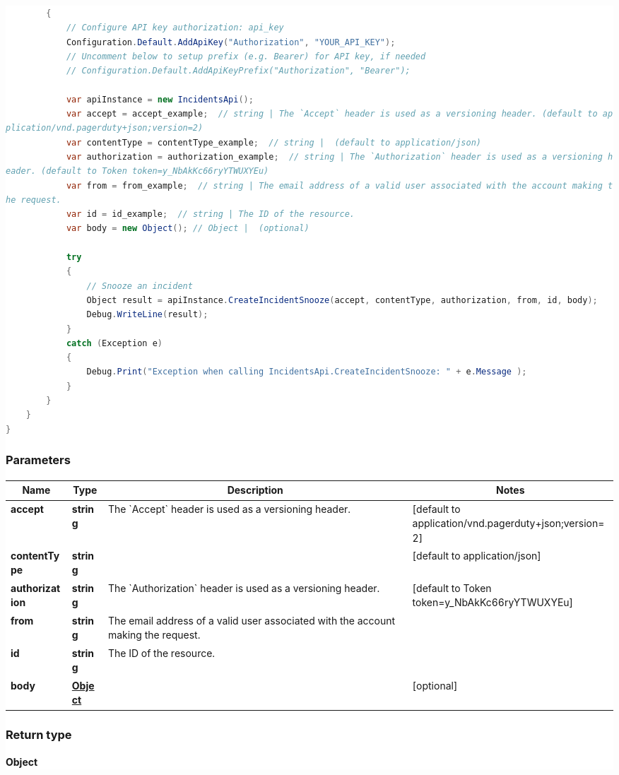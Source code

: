 ```csharp
        {
            // Configure API key authorization: api_key
            Configuration.Default.AddApiKey("Authorization", "YOUR_API_KEY");
            // Uncomment below to setup prefix (e.g. Bearer) for API key, if needed
            // Configuration.Default.AddApiKeyPrefix("Authorization", "Bearer");

            var apiInstance = new IncidentsApi();
            var accept = accept_example;  // string | The `Accept` header is used as a versioning header. (default to application/vnd.pagerduty+json;version=2)
            var contentType = contentType_example;  // string |  (default to application/json)
            var authorization = authorization_example;  // string | The `Authorization` header is used as a versioning header. (default to Token token=y_NbAkKc66ryYTWUXYEu)
            var from = from_example;  // string | The email address of a valid user associated with the account making the request.
            var id = id_example;  // string | The ID of the resource.
            var body = new Object(); // Object |  (optional) 

            try
            {
                // Snooze an incident
                Object result = apiInstance.CreateIncidentSnooze(accept, contentType, authorization, from, id, body);
                Debug.WriteLine(result);
            }
            catch (Exception e)
            {
                Debug.Print("Exception when calling IncidentsApi.CreateIncidentSnooze: " + e.Message );
            }
        }
    }
}
```

### Parameters

Name | Type | Description  | Notes
------------- | ------------- | ------------- | -------------
 **accept** | **string**| The &#x60;Accept&#x60; header is used as a versioning header. | [default to application/vnd.pagerduty+json;version&#x3D;2]
 **contentType** | **string**|  | [default to application/json]
 **authorization** | **string**| The &#x60;Authorization&#x60; header is used as a versioning header. | [default to Token token&#x3D;y_NbAkKc66ryYTWUXYEu]
 **from** | **string**| The email address of a valid user associated with the account making the request. | 
 **id** | **string**| The ID of the resource. | 
 **body** | [**Object**](Object.md)|  | [optional] 

### Return type

**Object**
